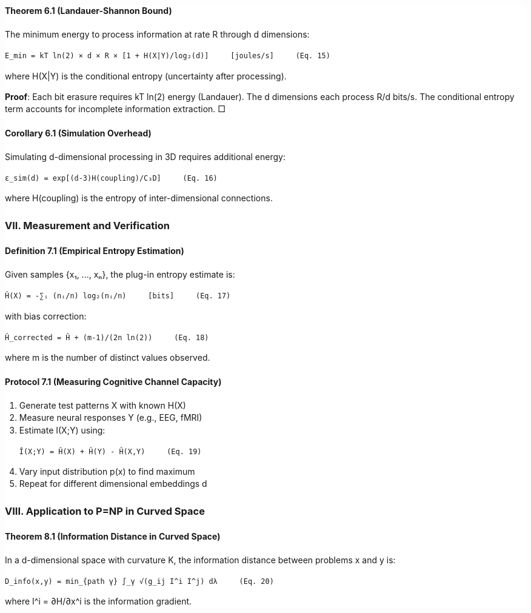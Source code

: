 #### Theorem 6.1 (Landauer-Shannon Bound)
The minimum energy to process information at rate R through d dimensions:

```
E_min = kT ln(2) × d × R × [1 + H(X|Y)/log₂(d)]     [joules/s]     (Eq. 15)
```

where H(X|Y) is the conditional entropy (uncertainty after processing).

**Proof**: Each bit erasure requires kT ln(2) energy (Landauer). The d dimensions each process R/d bits/s. The conditional entropy term accounts for incomplete information extraction. □

#### Corollary 6.1 (Simulation Overhead)
Simulating d-dimensional processing in 3D requires additional energy:

```
ε_sim(d) = exp[(d-3)H(coupling)/C₃D]     (Eq. 16)
```

where H(coupling) is the entropy of inter-dimensional connections.

### VII. Measurement and Verification

#### Definition 7.1 (Empirical Entropy Estimation)
Given samples {x₁, ..., xₙ}, the plug-in entropy estimate is:

```
Ĥ(X) = -∑ᵢ (nᵢ/n) log₂(nᵢ/n)     [bits]     (Eq. 17)
```

with bias correction:

```
Ĥ_corrected = Ĥ + (m-1)/(2n ln(2))     (Eq. 18)
```

where m is the number of distinct values observed.

#### Protocol 7.1 (Measuring Cognitive Channel Capacity)
1. Generate test patterns X with known H(X)
2. Measure neural responses Y (e.g., EEG, fMRI)
3. Estimate I(X;Y) using:
   ```
   Î(X;Y) = Ĥ(X) + Ĥ(Y) - Ĥ(X,Y)     (Eq. 19)
   ```
4. Vary input distribution p(x) to find maximum
5. Repeat for different dimensional embeddings d

### VIII. Application to P=NP in Curved Space

#### Theorem 8.1 (Information Distance in Curved Space)
In a d-dimensional space with curvature K, the information distance between problems x and y is:

```
D_info(x,y) = min_{path γ} ∫_γ √(g_ij I^i I^j) dλ     (Eq. 20)
```

where I^i = ∂H/∂x^i is the information gradient.
